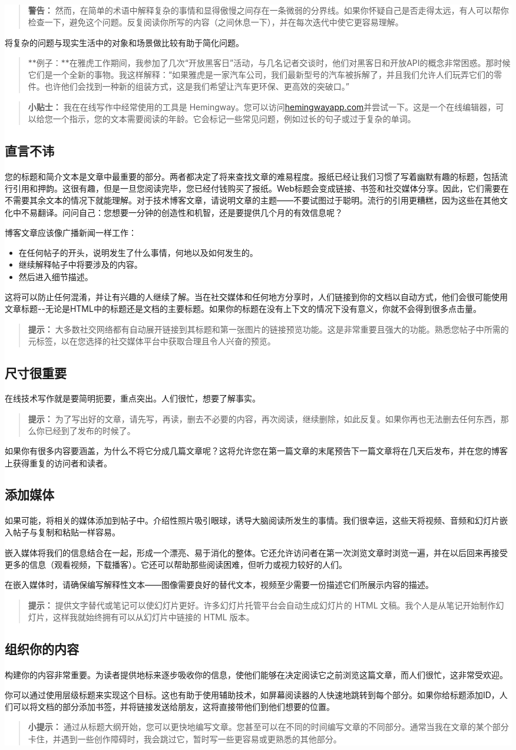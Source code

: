 > **警告：** 然而，在简单的术语中解释复杂的事情和显得傲慢之间存在一条微弱的分界线。如果你怀疑自己是否走得太远，有人可以帮你检查一下，避免这个问题。反复阅读你所写的内容（之间休息一下），并在每次迭代中使它更容易理解。

将复杂的问题与现实生活中的对象和场景做比较有助于简化问题。

> **例子：**在雅虎工作期间，我参加了几次“开放黑客日”活动，与几名记者交谈时，他们对黑客日和开放API的概念非常困惑。那时候它们是一个全新的事物。我这样解释：“如果雅虎是一家汽车公司，我们最新型号的汽车被拆解了，并且我们允许人们玩弄它们的零件。也许他们会找到一种新的组装方式，这是我们希望让汽车更环保、更高效的突破口。”

> **小贴士：** 我在在线写作中经常使用的工具是 Hemingway。您可以访问[hemingwayapp.com](https://hemingwayapp.com)并尝试一下。这是一个在线编辑器，可以给您一个指示，您的文本需要阅读的年龄。它会标记一些常见问题，例如过长的句子或过于复杂的单词。

## 直言不讳

您的标题和简介文本是文章中最重要的部分。两者都决定了将来查找文章的难易程度。报纸已经让我们习惯了写着幽默有趣的标题，包括流行引用和押韵。这很有趣，但是一旦您阅读完毕，您已经付钱购买了报纸。Web标题会变成链接、书签和社交媒体分享。因此，它们需要在不需要其余文本的情况下就能理解。对于技术博客文章，请说明文章的主题——不要试图过于聪明。流行的引用更糟糕，因为这些在其他文化中不易翻译。问问自己：您想要一分钟的创造性和机智，还是要提供几个月的有效信息呢？

博客文章应该像广播新闻一样工作：

* 在任何帖子的开头，说明发生了什么事情，何地以及如何发生的。
* 继续解释帖子中将要涉及的内容。
* 然后进入细节描述。

这将可以防止任何混淆，并让有兴趣的人继续了解。当在社交媒体和任何地方分享时，人们链接到你的文档以自动方式，他们会很可能使用文章标题--无论是HTML中的标题还是文档的主要标题。如果你的标题在没有上下文的情况下没有意义，你就不会得到很多点击量。

> **提示：** 大多数社交网络都有自动展开链接到其标题和第一张图片的链接预览功能。这是非常重要且强大的功能。熟悉您帖子中所需的元标签，以在您选择的社交媒体平台中获取合理且令人兴奋的预览。

## 尺寸很重要

在线技术写作就是要简明扼要，重点突出。人们很忙，想要了解事实。

> **提示：** 为了写出好的文章，请先写，再读，删去不必要的内容，再次阅读，继续删除，如此反复。如果你再也无法删去任何东西，那么你已经到了发布的时候了。

如果你有很多内容要涵盖，为什么不将它分成几篇文章呢？这将允许您在第一篇文章的末尾预告下一篇文章将在几天后发布，并在您的博客上获得重复的访问者和读者。

## 添加媒体

如果可能，将相关的媒体添加到帖子中。介绍性照片吸引眼球，诱导大脑阅读所发生的事情。我们很幸运，这些天将视频、音频和幻灯片嵌入帖子与复制和粘贴一样容易。

嵌入媒体将我们的信息结合在一起，形成一个漂亮、易于消化的整体。它还允许访问者在第一次浏览文章时浏览一遍，并在以后回来再接受更多的信息（观看视频，下载播客）。它还可以帮助那些阅读困难，但听力或视力较好的人们。

在嵌入媒体时，请确保编写解释性文本——图像需要良好的替代文本，视频至少需要一份描述它们所展示内容的描述。

> **提示：** 提供文字替代或笔记可以使幻灯片更好。许多幻灯片托管平台会自动生成幻灯片的 HTML 文稿。我个人是从笔记开始制作幻灯片，这样我就始终拥有可以从幻灯片中链接的 HTML 版本。

## 组织你的内容

构建你的内容非常重要。为读者提供地标来逐步吸收你的信息，使他们能够在决定阅读它之前浏览这篇文章，而人们很忙，这非常受欢迎。

你可以通过使用层级标题来实现这个目标。这也有助于使用辅助技术，如屏幕阅读器的人快速地跳转到每个部分。如果你给标题添加ID，人们可以将文档的部分添加书签，并将链接发送给朋友，这将直接带他们到他们想要的位置。

> **小提示：** 通过从标题大纲开始，您可以更快地编写文章。您甚至可以在不同的时间编写文章的不同部分。通常当我在文章的某个部分卡住，并遇到一些创作障碍时，我会跳过它，暂时写一些更容易或更熟悉的其他部分。
